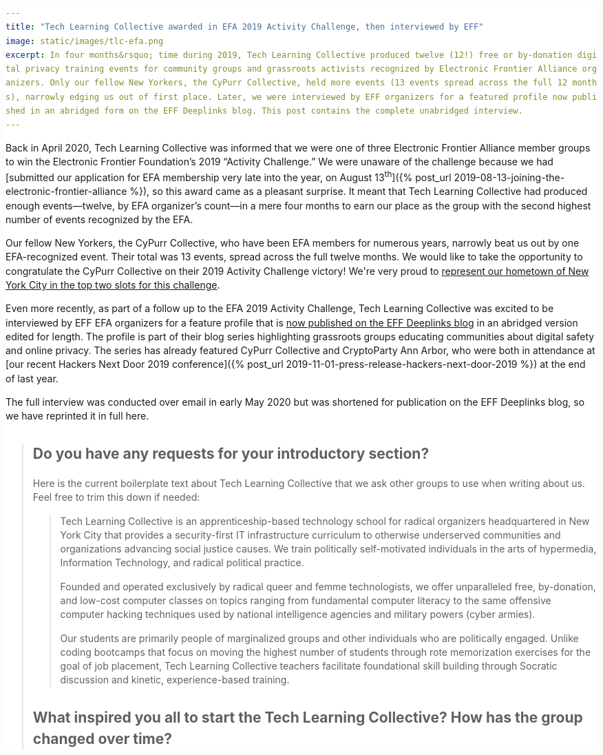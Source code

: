 ```yaml
---
title: "Tech Learning Collective awarded in EFA 2019 Activity Challenge, then interviewed by EFF"
image: static/images/tlc-efa.png
excerpt: In four months&rsquo; time during 2019, Tech Learning Collective produced twelve (12!) free or by-donation digital privacy training events for community groups and grassroots activists recognized by Electronic Frontier Alliance organizers. Only our fellow New Yorkers, the CyPurr Collective, held more events (13 events spread across the full 12 months), narrowly edging us out of first place. Later, we were interviewed by EFF organizers for a featured profile now published in an abridged form on the EFF Deeplinks blog. This post contains the complete unabridged interview.
---
```


Back in April 2020, Tech Learning Collective was informed that we were one of three Electronic Frontier Alliance member groups to win the Electronic Frontier Foundation&rsquo;s 2019 &ldquo;Activity Challenge.&rdquo; We were unaware of the challenge because we had [submitted our application for EFA membership very late into the year, on August 13<sup>th</sup>]({% post_url 2019-08-13-joining-the-electronic-frontier-alliance %}), so this award came as a pleasant surprise. It meant that Tech Learning Collective had produced enough events&mdash;twelve, by EFA organizer&rsquo;s count&mdash;in a mere four months to earn our place as the group with the second highest number of events recognized by the EFA.

Our fellow New Yorkers, the CyPurr Collective, who have been EFA members for numerous years, narrowly beat us out by one EFA-recognized event. Their total was 13 events, spread across the full twelve months. We would like to take the opportunity to congratulate the CyPurr Collective on their 2019 Activity Challenge victory! We're very proud to [represent our hometown of New York City in the top two slots for this challenge](https://www.eff.org/electronic-frontier-alliance/allies#region-eastern).

Even more recently, as part of a follow up to the EFA 2019 Activity Challenge, Tech Learning Collective was excited to be interviewed by EFF EFA organizers for a feature profile that is [now published on the EFF Deeplinks blog](https://www.eff.org/deeplinks/2020/06/tech-learning-collective-grassroots-technology-school-case-study) in an abridged version edited for length. The profile is part of their blog series highlighting grassroots groups educating communities about digital safety and online privacy. The series has already featured CyPurr Collective and CryptoParty Ann Arbor, who were both in attendance at [our recent Hackers Next Door 2019 conference]({% post_url 2019-11-01-press-release-hackers-next-door-2019 %}) at the end of last year.

The full interview was conducted over email in early May 2020 but was shortened for publication on the EFF Deeplinks blog, so we have reprinted it in full here.

> ## Do you have any requests for your introductory section?
>
> Here is the current boilerplate text about Tech Learning Collective that we ask other groups to use when writing about us. Feel free to trim this down if needed:
> 
> > Tech Learning Collective is an apprenticeship-based technology school for radical organizers headquartered in New York City that provides a security-first IT infrastructure curriculum to otherwise underserved communities and organizations advancing social justice causes. We train politically self-motivated individuals in the arts of hypermedia, Information Technology, and radical political practice.
> >
> > Founded and operated exclusively by radical queer and femme technologists, we offer unparalleled free, by-donation, and low-cost computer classes on topics ranging from fundamental computer literacy to the same offensive computer hacking techniques used by national intelligence agencies and military powers (cyber armies).
> >
> > Our students are primarily people of marginalized groups and other individuals who are politically engaged. Unlike coding bootcamps that focus on moving the highest number of students through rote memorization exercises for the goal of job placement, Tech Learning Collective teachers facilitate foundational skill building through Socratic discussion and kinetic, experience-based training.
>
> ## What inspired you all to start the Tech Learning Collective? How has the group changed over time?
> 